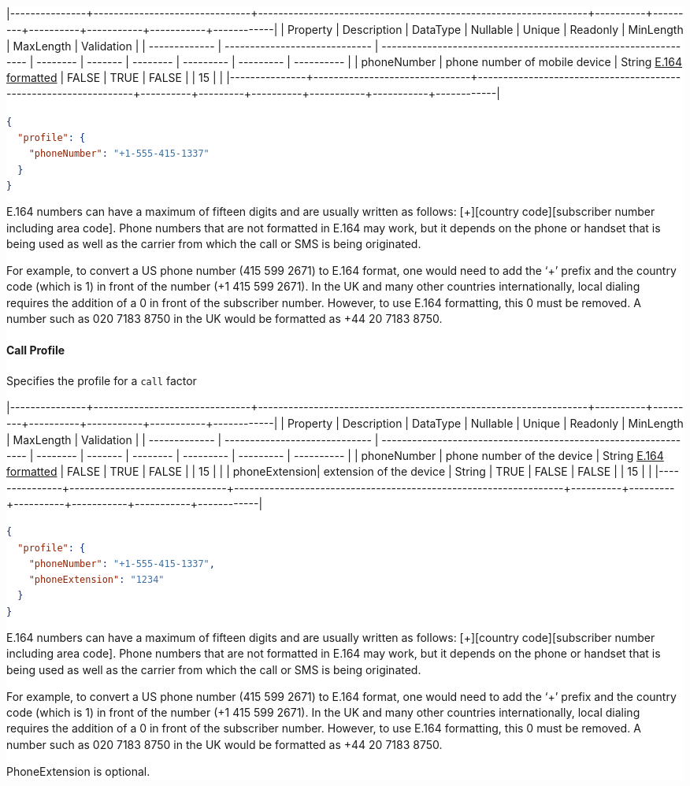 |---------------+-------------------------------+-----------------------------------------------------------------+----------+---------+----------+-----------+-----------+------------|
| Property      | Description                   | DataType                                                        | Nullable | Unique  | Readonly | MinLength | MaxLength | Validation |
| ------------- | ----------------------------- | --------------------------------------------------------------- | -------- | ------- | -------- | --------- | --------- | ---------- |
| phoneNumber   | phone number of mobile device | String [E.164 formatted](http://en.wikipedia.org/wiki/E.164)    | FALSE    | TRUE    | FALSE    |           | 15        |            |
|---------------+-------------------------------+-----------------------------------------------------------------+----------+---------+----------+-----------+-----------+------------|

~~~json
{
  "profile": {
    "phoneNumber": "+1-555-415-1337"
  }
}
~~~

E.164 numbers can have a maximum of fifteen digits and are usually written as follows: [+][country code][subscriber number including area code]. Phone numbers that are not formatted in E.164 may work, but it depends on the phone or handset that is being used as well as the carrier from which the call or SMS is being originated.

For example, to convert a US phone number (415 599 2671) to E.164 format, one would need to add the ‘+’ prefix and the country code (which is 1) in front of the number (+1 415 599 2671). In the UK and many other countries internationally, local dialing requires the addition of a 0 in front of the subscriber number. However, to use E.164 formatting, this 0 must be removed. A number such as 020 7183 8750 in the UK would be formatted as +44 20 7183 8750.

#### Call Profile

Specifies the profile for a `call` factor

|---------------+-------------------------------+-----------------------------------------------------------------+----------+---------+----------+-----------+-----------+------------|
| Property      | Description                   | DataType                                                        | Nullable | Unique  | Readonly | MinLength | MaxLength | Validation |
| ------------- | ----------------------------- | --------------------------------------------------------------- | -------- | ------- | -------- | --------- | --------- | ---------- |
| phoneNumber   | phone number of the device    | String [E.164 formatted](http://en.wikipedia.org/wiki/E.164)    | FALSE    | TRUE    | FALSE    |           | 15        |            |
| phoneExtension| extension of the device       | String                                                          | TRUE     | FALSE   | FALSE    |           | 15        |            |
|---------------+-------------------------------+-----------------------------------------------------------------+----------+---------+----------+-----------+-----------+------------|

~~~json
{
  "profile": {
    "phoneNumber": "+1-555-415-1337",
    "phoneExtension": "1234"
  }
}
~~~

E.164 numbers can have a maximum of fifteen digits and are usually written as follows: [+][country code][subscriber number including area code]. Phone numbers that are not formatted in E.164 may work, but it depends on the phone or handset that is being used as well as the carrier from which the call or SMS is being originated.

For example, to convert a US phone number (415 599 2671) to E.164 format, one would need to add the ‘+’ prefix and the country code (which is 1) in front of the number (+1 415 599 2671). In the UK and many other countries internationally, local dialing requires the addition of a 0 in front of the subscriber number. However, to use E.164 formatting, this 0 must be removed. A number such as 020 7183 8750 in the UK would be formatted as +44 20 7183 8750.

PhoneExtension is optional.
